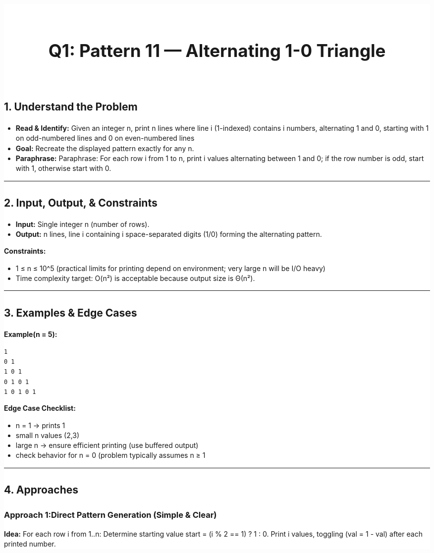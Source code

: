 


<br>
<h1 style="text-align:center; font-size:2.5em; font-weight:bold;">Q1: Pattern 11 — Alternating 1-0 Triangle</h1>
<br>

## 1. Understand the Problem
- **Read & Identify:** Given an integer n, print n lines where line i (1-indexed) contains i numbers, alternating 1 and 0, starting with 1 on odd-numbered lines and 0 on even-numbered lines  
- **Goal:**  Recreate the displayed pattern exactly for any n.
- **Paraphrase:**  Paraphrase: For each row i from 1 to n, print i values alternating between 1 and 0; if the row number is odd, start with 1, otherwise start with 0.

---

## 2. Input, Output, & Constraints
- **Input:**  Single integer n (number of rows).
- **Output:**  n lines, line i containing i space-separated digits (1/0) forming the alternating pattern.

**Constraints:**  
- 1 ≤ n ≤ 10^5 (practical limits for printing depend on environment; very large n will be I/O heavy)
- Time complexity target: O(n²) is acceptable because output size is Θ(n²).

---

## 3. Examples & Edge Cases

**Example(n = 5):**  
```
1
0 1
1 0 1
0 1 0 1
1 0 1 0 1
```

**Edge Case Checklist:**  
- n = 1 → prints 1
- small n values (2,3)
- large n → ensure efficient printing (use buffered output)
- check behavior for n = 0 (problem typically assumes n ≥ 1 

---

## 4. Approaches 
### Approach 1:Direct Pattern Generation (Simple & Clear)
**Idea:**  For each row i from 1..n:
Determine starting value start = (i % 2 == 1) ? 1 : 0.
Print i values, toggling (val = 1 - val) after each printed number.
